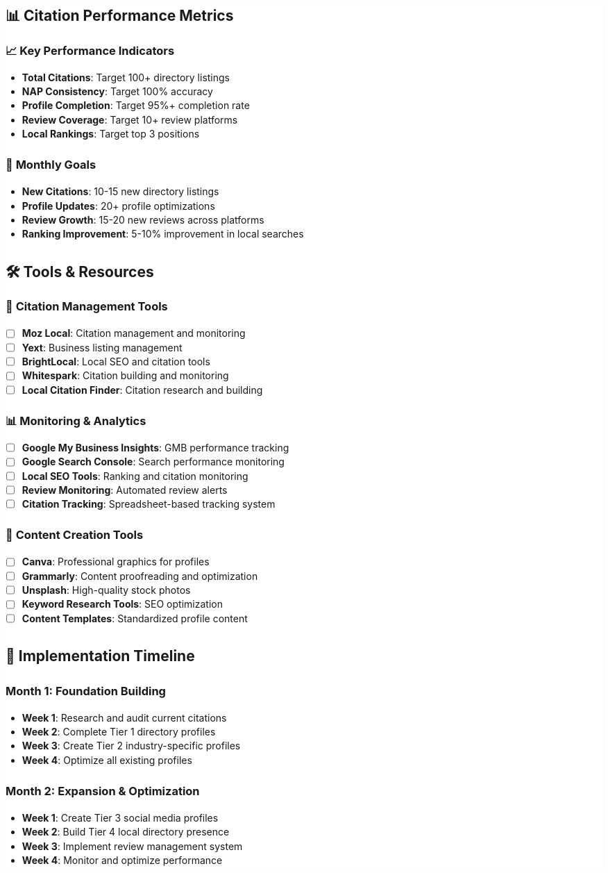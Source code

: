 ## 📊 **Citation Performance Metrics**

### 📈 **Key Performance Indicators**
- **Total Citations**: Target 100+ directory listings
- **NAP Consistency**: Target 100% accuracy
- **Profile Completion**: Target 95%+ completion rate
- **Review Coverage**: Target 10+ review platforms
- **Local Rankings**: Target top 3 positions

### 🎯 **Monthly Goals**
- **New Citations**: 10-15 new directory listings
- **Profile Updates**: 20+ profile optimizations
- **Review Growth**: 15-20 new reviews across platforms
- **Ranking Improvement**: 5-10% improvement in local searches

## 🛠 **Tools & Resources**

### 📱 **Citation Management Tools**
- [ ] **Moz Local**: Citation management and monitoring
- [ ] **Yext**: Business listing management
- [ ] **BrightLocal**: Local SEO and citation tools
- [ ] **Whitespark**: Citation building and monitoring
- [ ] **Local Citation Finder**: Citation research and building

### 📊 **Monitoring & Analytics**
- [ ] **Google My Business Insights**: GMB performance tracking
- [ ] **Google Search Console**: Search performance monitoring
- [ ] **Local SEO Tools**: Ranking and citation monitoring
- [ ] **Review Monitoring**: Automated review alerts
- [ ] **Citation Tracking**: Spreadsheet-based tracking system

### 📝 **Content Creation Tools**
- [ ] **Canva**: Professional graphics for profiles
- [ ] **Grammarly**: Content proofreading and optimization
- [ ] **Unsplash**: High-quality stock photos
- [ ] **Keyword Research Tools**: SEO optimization
- [ ] **Content Templates**: Standardized profile content

## 🚀 **Implementation Timeline**

### **Month 1: Foundation Building**
- **Week 1**: Research and audit current citations
- **Week 2**: Complete Tier 1 directory profiles
- **Week 3**: Create Tier 2 industry-specific profiles
- **Week 4**: Optimize all existing profiles

### **Month 2: Expansion & Optimization**
- **Week 1**: Create Tier 3 social media profiles
- **Week 2**: Build Tier 4 local directory presence
- **Week 3**: Implement review management system
- **Week 4**: Monitor and optimize performance
